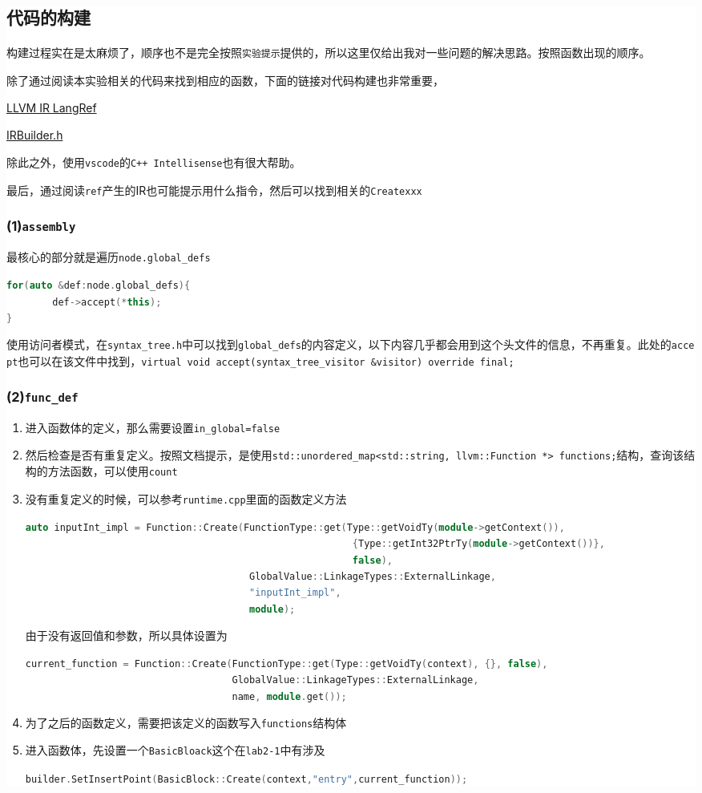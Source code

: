 ## 代码的构建

构建过程实在是太麻烦了，顺序也不是完全按照`实验提示`提供的，所以这里仅给出我对一些问题的解决思路。按照函数出现的顺序。

除了通过阅读本实验相关的代码来找到相应的函数，下面的链接对代码构建也非常重要，

[LLVM IR LangRef](http://llvm.org/docs/LangRef.html)

[IRBuilder.h](https://github.com/llvm-mirror/llvm/blob/release_60/include/llvm/IR/IRBuilder.h)

除此之外，使用`vscode`的`C++ Intellisense`也有很大帮助。

最后，通过阅读`ref`产生的IR也可能提示用什么指令，然后可以找到相关的`Createxxx`

### (1)`assembly`

最核心的部分就是遍历`node.global_defs`

```cpp
for(auto &def:node.global_defs){
        def->accept(*this);
}
```

使用访问者模式，在`syntax_tree.h`中可以找到`global_defs`的内容定义，以下内容几乎都会用到这个头文件的信息，不再重复。此处的`accept`也可以在该文件中找到，`virtual void accept(syntax_tree_visitor &visitor) override final;` 

### (2)`func_def`

1. 进入函数体的定义，那么需要设置`in_global=false`

2. 然后检查是否有重复定义。按照文档提示，是使用`std::unordered_map<std::string, llvm::Function *> functions;`结构，查询该结构的方法函数，可以使用`count`

3. 没有重复定义的时候，可以参考`runtime.cpp`里面的函数定义方法

   ```cpp
   auto inputInt_impl = Function::Create(FunctionType::get(Type::getVoidTy(module->getContext()),
                                                            {Type::getInt32PtrTy(module->getContext())},
                                                            false),
                                          GlobalValue::LinkageTypes::ExternalLinkage,
                                          "inputInt_impl",
                                          module);
   ```

   由于没有返回值和参数，所以具体设置为

   ```cpp
   current_function = Function::Create(FunctionType::get(Type::getVoidTy(context), {}, false),
                                       GlobalValue::LinkageTypes::ExternalLinkage,
                                       name, module.get());
   ```

4. 为了之后的函数定义，需要把该定义的函数写入`functions`结构体

5. 进入函数体，先设置一个`BasicBloack`这个在`lab2-1`中有涉及

   ```cpp
   builder.SetInsertPoint(BasicBlock::Create(context,"entry",current_function));
   ```
